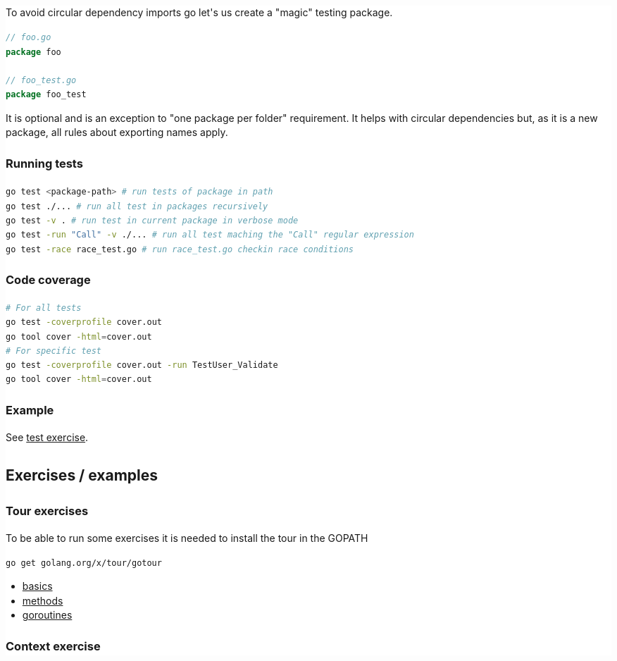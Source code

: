 
To avoid circular dependency imports go let's us create a "magic" testing package.

```go
// foo.go
package foo

// foo_test.go
package foo_test
```

It is optional and is an exception to "one package per folder" requirement. It helps with circular dependencies but, as it is a new package, all rules about exporting names apply.

### Running tests

```bash
go test <package-path> # run tests of package in path
go test ./... # run all test in packages recursively
go test -v . # run test in current package in verbose mode
go test -run "Call" -v ./... # run all test maching the "Call" regular expression
go test -race race_test.go # run race_test.go checkin race conditions
```

### Code coverage

```bash
# For all tests
go test -coverprofile cover.out
go tool cover -html=cover.out
# For specific test
go test -coverprofile cover.out -run TestUser_Validate
go tool cover -html=cover.out
```

### Example

See [test exercise](./src/calculate/).

## Exercises / examples

### Tour exercises

To be able to run some exercises it is needed to install the tour in the GOPATH

```bash
go get golang.org/x/tour/gotour
````

* [basics](./src/basics)
* [methods](./src/methods)
* [goroutines](./src/goroutines)

### Context exercise
